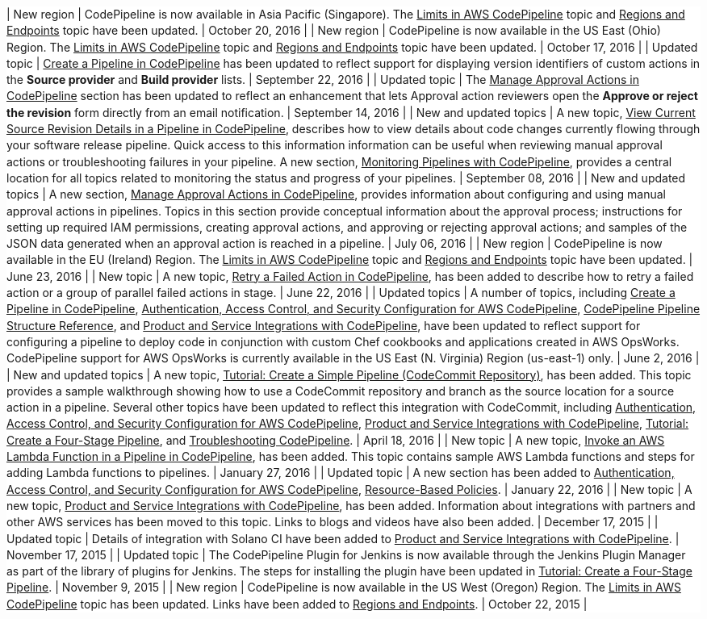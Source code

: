 |  New region  |  CodePipeline is now available in Asia Pacific \(Singapore\)\. The [Limits in AWS CodePipeline](limits.md) topic and [Regions and Endpoints](https://docs.aws.amazon.com/general/latest/gr/rande.html#codepipeline_region) topic have been updated\.  |  October 20, 2016  | 
|  New region  |  CodePipeline is now available in the US East \(Ohio\) Region\. The [Limits in AWS CodePipeline](limits.md) topic and [Regions and Endpoints](https://docs.aws.amazon.com/general/latest/gr/rande.html#codepipeline_region) topic have been updated\.  |  October 17, 2016  | 
|  Updated topic  |   [Create a Pipeline in CodePipeline](pipelines-create.md) has been updated to reflect support for displaying version identifiers of custom actions in the **Source provider** and **Build provider** lists\.  |  September 22, 2016  | 
|  Updated topic  |  The [Manage Approval Actions in CodePipeline](approvals.md) section has been updated to reflect an enhancement that lets Approval action reviewers open the **Approve or reject the revision** form directly from an email notification\.  |  September 14, 2016  | 
|  New and updated topics  |  A new topic, [View Current Source Revision Details in a Pipeline in CodePipeline](monitoring-source-revisions-view.md), describes how to view details about code changes currently flowing through your software release pipeline\. Quick access to this information information can be useful when reviewing manual approval actions or troubleshooting failures in your pipeline\.  A new section, [Monitoring Pipelines with CodePipeline](monitoring.md), provides a central location for all topics related to monitoring the status and progress of your pipelines\.  |  September 08, 2016  | 
|  New and updated topics  |  A new section, [Manage Approval Actions in CodePipeline](approvals.md), provides information about configuring and using manual approval actions in pipelines\. Topics in this section provide conceptual information about the approval process; instructions for setting up required IAM permissions, creating approval actions, and approving or rejecting approval actions; and samples of the JSON data generated when an approval action is reached in a pipeline\.  |  July 06, 2016  | 
|  New region  |  CodePipeline is now available in the EU \(Ireland\) Region\. The [Limits in AWS CodePipeline](limits.md) topic and [Regions and Endpoints](https://docs.aws.amazon.com/general/latest/gr/rande.html#codepipeline_region) topic have been updated\.  |  June 23, 2016  | 
|  New topic  | A new topic, [Retry a Failed Action in CodePipeline](actions-retry.md), has been added to describe how to retry a failed action or a group of parallel failed actions in stage\. |  June 22, 2016  | 
|  Updated topics  |  A number of topics, including [Create a Pipeline in CodePipeline](pipelines-create.md), [Authentication, Access Control, and Security Configuration for AWS CodePipeline](auth-and-access-control.md), [CodePipeline Pipeline Structure Reference](reference-pipeline-structure.md), and [Product and Service Integrations with CodePipeline](integrations.md), have been updated to reflect support for configuring a pipeline to deploy code in conjunction with custom Chef cookbooks and applications created in AWS OpsWorks\. CodePipeline support for AWS OpsWorks is currently available in the US East \(N\. Virginia\) Region \(us\-east\-1\) only\.  |  June 2, 2016  | 
|  New and updated topics  |  A new topic, [Tutorial: Create a Simple Pipeline \(CodeCommit Repository\)](tutorials-simple-codecommit.md), has been added\. This topic provides a sample walkthrough showing how to use a CodeCommit repository and branch as the source location for a source action in a pipeline\. Several other topics have been updated to reflect this integration with CodeCommit, including [Authentication, Access Control, and Security Configuration for AWS CodePipeline](auth-and-access-control.md), [Product and Service Integrations with CodePipeline](integrations.md), [Tutorial: Create a Four\-Stage Pipeline](tutorials-four-stage-pipeline.md), and [Troubleshooting CodePipeline](troubleshooting.md)\.  | April 18, 2016 | 
|  New topic  |  A new topic, [Invoke an AWS Lambda Function in a Pipeline in CodePipeline](actions-invoke-lambda-function.md), has been added\. This topic contains sample AWS Lambda functions and steps for adding Lambda functions to pipelines\.  | January 27, 2016 | 
| Updated topic | A new section has been added to [Authentication, Access Control, and Security Configuration for AWS CodePipeline](auth-and-access-control.md), [Resource\-Based Policies](iam-access-control-identity-based.md#resource-based-policies)\. | January 22, 2016 | 
| New topic | A new topic, [Product and Service Integrations with CodePipeline](integrations.md), has been added\. Information about integrations with partners and other AWS services has been moved to this topic\. Links to blogs and videos have also been added\. | December 17, 2015 | 
| Updated topic |  Details of integration with Solano CI have been added to [Product and Service Integrations with CodePipeline](integrations.md)\.  | November 17, 2015 | 
| Updated topic |  The CodePipeline Plugin for Jenkins is now available through the Jenkins Plugin Manager as part of the library of plugins for Jenkins\. The steps for installing the plugin have been updated in [Tutorial: Create a Four\-Stage Pipeline](tutorials-four-stage-pipeline.md)\.  | November 9, 2015 | 
|  New region  |  CodePipeline is now available in the US West \(Oregon\) Region\. The [Limits in AWS CodePipeline](limits.md) topic has been updated\. Links have been added to [Regions and Endpoints](https://docs.aws.amazon.com/general/latest/gr/rande.html#codepipeline_region)\.  | October 22, 2015 | 